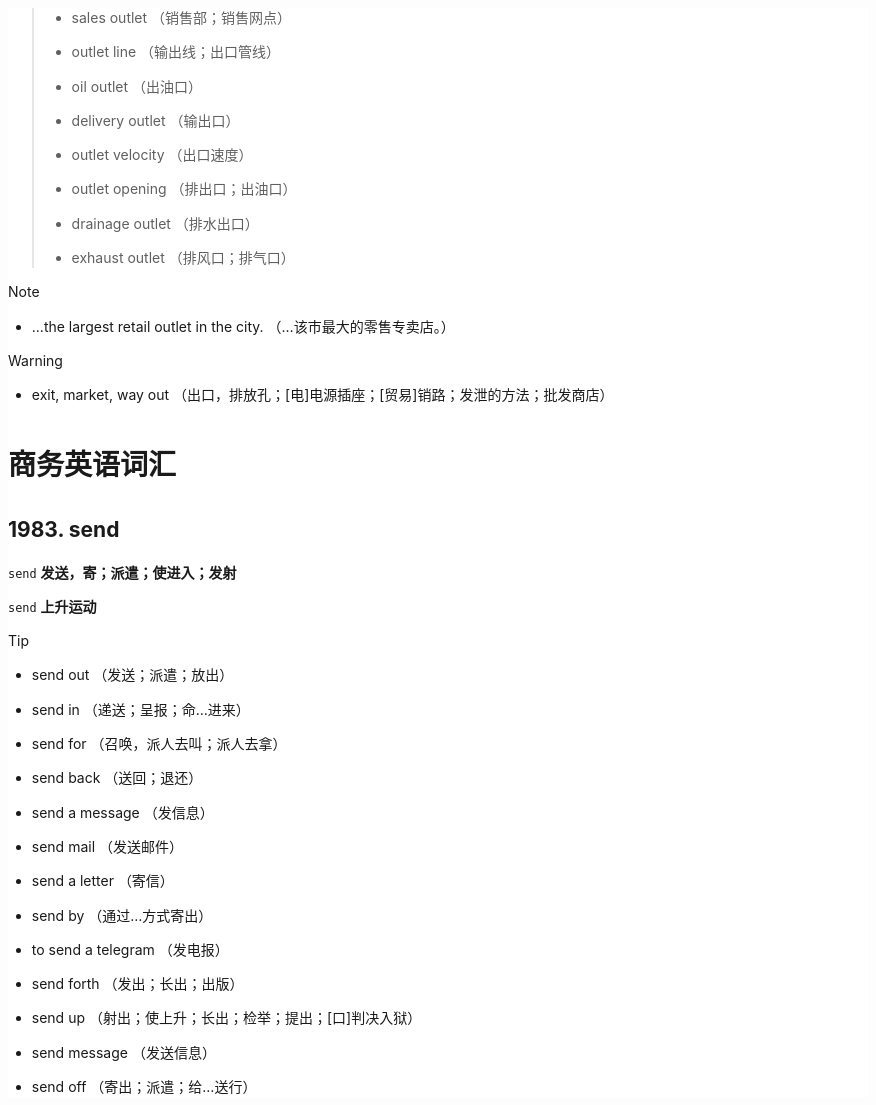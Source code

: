 >
> - sales outlet （销售部；销售网点）
>
> - outlet line （输出线；出口管线）
>
> - oil outlet （出油口）
>
> - delivery outlet （输出口）
>
> - outlet velocity （出口速度）
>
> - outlet opening （排出口；出油口）
>
> - drainage outlet （排水出口）
>
> - exhaust outlet （排风口；排气口）
>

> [!NOTE]
>
> - ...the largest retail outlet in the city. （…该市最大的零售专卖店。）
>

> [!WARNING]
>
> - exit, market, way out （出口，排放孔；[电]电源插座；[贸易]销路；发泄的方法；批发商店）
>

# 商务英语词汇

## 1983. send

`send`  **发送，寄；派遣；使进入；发射**

`send`  **上升运动**

> [!TIP]
>
> - send out （发送；派遣；放出）
>
> - send in （递送；呈报；命…进来）
>
> - send for （召唤，派人去叫；派人去拿）
>
> - send back （送回；退还）
>
> - send a message （发信息）
>
> - send mail （发送邮件）
>
> - send a letter （寄信）
>
> - send by （通过…方式寄出）
>
> - to send a telegram （发电报）
>
> - send forth （发出；长出；出版）
>
> - send up （射出；使上升；长出；检举；提出；[口]判决入狱）
>
> - send message （发送信息）
>
> - send off （寄出；派遣；给…送行）
>